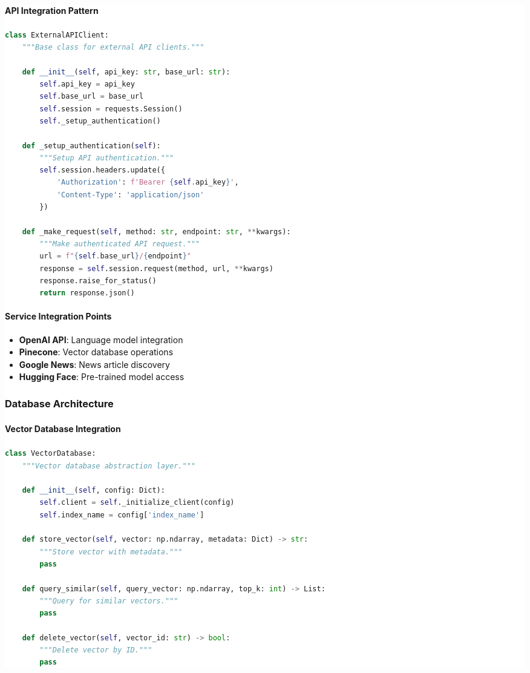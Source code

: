 #### API Integration Pattern
```python
class ExternalAPIClient:
    """Base class for external API clients."""

    def __init__(self, api_key: str, base_url: str):
        self.api_key = api_key
        self.base_url = base_url
        self.session = requests.Session()
        self._setup_authentication()

    def _setup_authentication(self):
        """Setup API authentication."""
        self.session.headers.update({
            'Authorization': f'Bearer {self.api_key}',
            'Content-Type': 'application/json'
        })

    def _make_request(self, method: str, endpoint: str, **kwargs):
        """Make authenticated API request."""
        url = f"{self.base_url}/{endpoint}"
        response = self.session.request(method, url, **kwargs)
        response.raise_for_status()
        return response.json()
```

#### Service Integration Points
- **OpenAI API**: Language model integration
- **Pinecone**: Vector database operations
- **Google News**: News article discovery
- **Hugging Face**: Pre-trained model access

### Database Architecture

#### Vector Database Integration
```python
class VectorDatabase:
    """Vector database abstraction layer."""

    def __init__(self, config: Dict):
        self.client = self._initialize_client(config)
        self.index_name = config['index_name']

    def store_vector(self, vector: np.ndarray, metadata: Dict) -> str:
        """Store vector with metadata."""
        pass

    def query_similar(self, query_vector: np.ndarray, top_k: int) -> List:
        """Query for similar vectors."""
        pass

    def delete_vector(self, vector_id: str) -> bool:
        """Delete vector by ID."""
        pass
```
